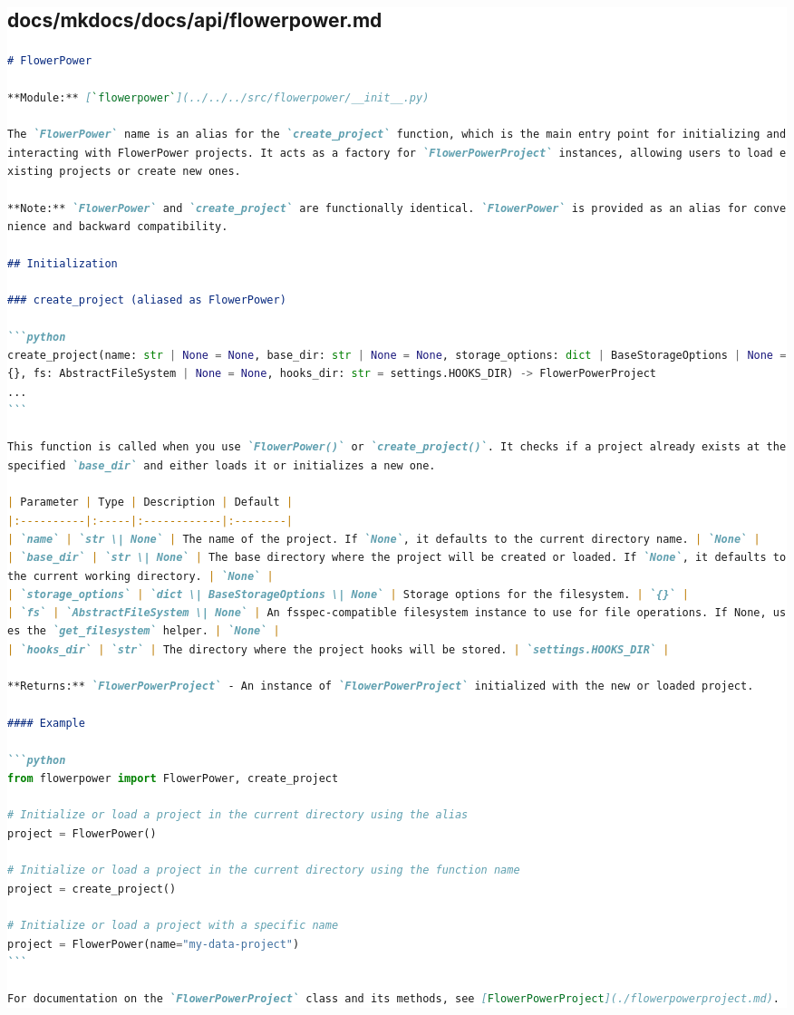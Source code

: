## docs/mkdocs/docs/api/flowerpower.md

````markdown
# FlowerPower

**Module:** [`flowerpower`](../../../src/flowerpower/__init__.py)

The `FlowerPower` name is an alias for the `create_project` function, which is the main entry point for initializing and interacting with FlowerPower projects. It acts as a factory for `FlowerPowerProject` instances, allowing users to load existing projects or create new ones.

**Note:** `FlowerPower` and `create_project` are functionally identical. `FlowerPower` is provided as an alias for convenience and backward compatibility.

## Initialization

### create_project (aliased as FlowerPower)

```python
create_project(name: str | None = None, base_dir: str | None = None, storage_options: dict | BaseStorageOptions | None = {}, fs: AbstractFileSystem | None = None, hooks_dir: str = settings.HOOKS_DIR) -> FlowerPowerProject
...
```

This function is called when you use `FlowerPower()` or `create_project()`. It checks if a project already exists at the specified `base_dir` and either loads it or initializes a new one.

| Parameter | Type | Description | Default |
|:----------|:-----|:------------|:--------|
| `name` | `str \| None` | The name of the project. If `None`, it defaults to the current directory name. | `None` |
| `base_dir` | `str \| None` | The base directory where the project will be created or loaded. If `None`, it defaults to the current working directory. | `None` |
| `storage_options` | `dict \| BaseStorageOptions \| None` | Storage options for the filesystem. | `{}` |
| `fs` | `AbstractFileSystem \| None` | An fsspec-compatible filesystem instance to use for file operations. If None, uses the `get_filesystem` helper. | `None` |
| `hooks_dir` | `str` | The directory where the project hooks will be stored. | `settings.HOOKS_DIR` |

**Returns:** `FlowerPowerProject` - An instance of `FlowerPowerProject` initialized with the new or loaded project.

#### Example

```python
from flowerpower import FlowerPower, create_project

# Initialize or load a project in the current directory using the alias
project = FlowerPower()

# Initialize or load a project in the current directory using the function name
project = create_project()

# Initialize or load a project with a specific name
project = FlowerPower(name="my-data-project")
```

For documentation on the `FlowerPowerProject` class and its methods, see [FlowerPowerProject](./flowerpowerproject.md).
````
